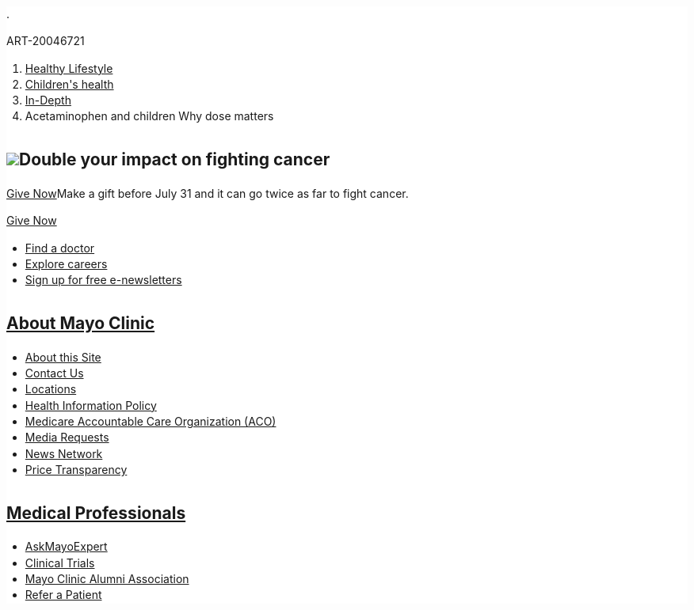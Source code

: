 















 .

 


ART\-20046721
1. [Healthy Lifestyle](/healthy-lifestyle)
2. [Children's health](/healthy-lifestyle/childrens-health/basics/childrens-health/hlv-20049425)
3. [In\-Depth](/healthy-lifestyle/childrens-health/in-depth/hlv-20049425)
4. Acetaminophen and children Why dose matters







![](https://assets.mayoclinic.org/content/dam/media/global/images/2024/04/12/cancer-ribbon.svg)Double your impact on fighting cancer
-------------------------------------

 [Give Now](https://philanthropy.mayoclinic.org/page.aspx?pid=1830&sourcecode=24R071WC1MWV90Z24B&utm_source=devorgtilead&utm_medium=devweb&utm_campaign=devsummerdigitalonly)Make a gift before July 31 and it can go twice as far to fight cancer.


 [Give Now](https://philanthropy.mayoclinic.org/page.aspx?pid=1830&sourcecode=24R071WC1MWV90Z24B&utm_source=devorgtilead&utm_medium=devweb&utm_campaign=devsummerdigitalonly)

* [Find a doctor](/appointments/find-a-doctor)
* [Explore careers](https://jobs.mayoclinic.org)
* [Sign up for free e\-newsletters](https://links.e.response.mayoclinic.org/preferencecenter)

[About Mayo Clinic](/about-mayo-clinic)
---------------------------------------

* [About this Site](/about-this-site)
* [Contact Us](/about-mayo-clinic/contact)
* [Locations](/locations)
* [Health Information Policy](/about-this-site/health-information-policy)
* [Medicare Accountable Care Organization (ACO)](/about-mayo-clinic/aco)
* [Media Requests](https://newsnetwork.mayoclinic.org/newsroom/)
* [News Network](https://newsnetwork.mayoclinic.org/)
* [Price Transparency](/patient-visitor-guide/billing-insurance/price-estimates/chargemaster)

[Medical Professionals](/medical-professionals)
-----------------------------------------------

* [AskMayoExpert](https://askmayoexpert.mayoclinic.org/)
* [Clinical Trials](https://www.mayo.edu/research/clinical-trials)
* [Mayo Clinic Alumni Association](https://alumniassociation.mayo.edu)
* [Refer a Patient](/medical-professionals/provider-relations/refer-patient)
